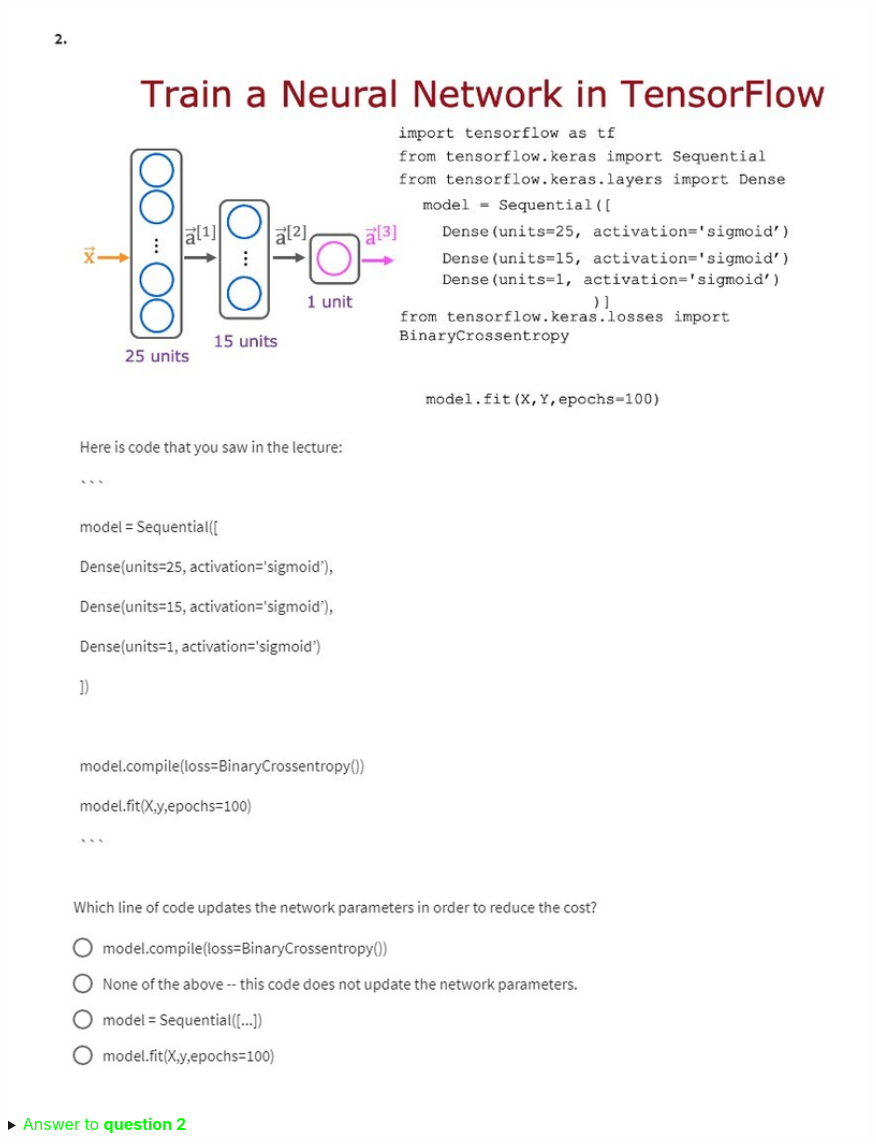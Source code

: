<img src="../quizzes/Quiz%205%20-%20NN%20Training%20q2.jpg" alt="practice quiz question 2" width="70%" style="min-width: 850px">
<details><summary>    
    <font size='3' color='#00FF00'>Answer to <b>question 2</b></font>
</summary></details>

